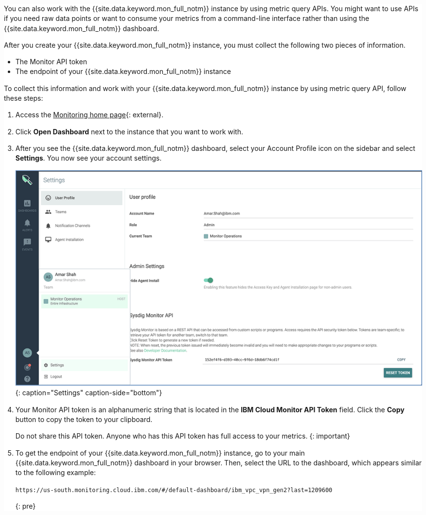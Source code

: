 You can also work with the {{site.data.keyword.mon_full_notm}} instance by using metric query APIs. You might want to use APIs if you need raw data points or want to consume your metrics from a command-line interface rather than using the {{site.data.keyword.mon_full_notm}} dashboard.

After you create your {{site.data.keyword.mon_full_notm}} instance, you must collect the following two pieces of information.

* The Monitor API token
* The endpoint of your {{site.data.keyword.mon_full_notm}} instance

To collect this information and work with your {{site.data.keyword.mon_full_notm}} instance by using metric query API, follow these steps:

1. Access the [Monitoring home page](https://cloud.ibm.com/observe/monitoring){: external}.

2. Click **Open Dashboard** next to the instance that you want to work with.

3. After you see the {{site.data.keyword.mon_full_notm}} dashboard, select your Account Profile icon on the sidebar and select **Settings**. You now see your account settings.

   ![Settings](images/metrics_settings.png){: caption="Settings" caption-side="bottom"}

4. Your Monitor API token is an alphanumeric string that is located in the **IBM Cloud Monitor API Token** field. Click the **Copy** button to copy the token to your clipboard.

   Do not share this API token. Anyone who has this API token has full access to your metrics.
   {: important}

5. To get the endpoint of your {{site.data.keyword.mon_full_notm}} instance, go to your main {{site.data.keyword.mon_full_notm}} dashboard in your browser. Then, select the URL to the dashboard, which appears similar to the following example:

   ```sh
   https://us-south.monitoring.cloud.ibm.com/#/default-dashboard/ibm_vpc_vpn_gen2?last=1209600
   ```
   {: pre}
      